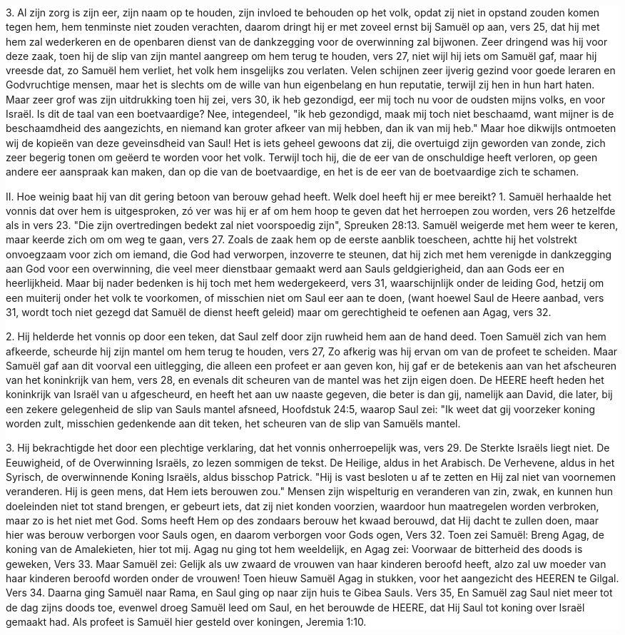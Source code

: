 3\. Al zijn zorg is zijn eer, zijn naam op te houden, zijn invloed te behouden op het volk, opdat zij niet in opstand zouden komen tegen hem, hem tenminste niet zouden verachten, daarom dringt hij er met zoveel ernst bij Samuël op aan, vers 25, dat hij met hem zal wederkeren en de openbaren dienst van de dankzegging voor de overwinning zal bijwonen. Zeer dringend was hij voor deze zaak, toen hij de slip van zijn mantel aangreep om hem terug te houden, vers 27, niet wijl hij iets om Samuël gaf, maar hij vreesde dat, zo Samuël hem verliet, het volk hem insgelijks zou verlaten. Velen schijnen zeer ijverig gezind voor goede leraren en Godvruchtige mensen, maar het is slechts om de wille van hun eigenbelang en hun reputatie, terwijl zij hen in hun hart haten. Maar zeer grof was zijn uitdrukking toen hij zei, vers 30, ik heb gezondigd, eer mij toch nu voor de oudsten mijns volks, en voor Israël. Is dit de taal van een boetvaardige? 
Nee, integendeel, "ik heb gezondigd, maak mij toch niet beschaamd, want mijner is de beschaamdheid des aangezichts, en niemand kan groter afkeer van mij hebben, dan ik van mij heb." Maar hoe dikwijls ontmoeten wij de kopieën van deze geveinsdheid van Saul! Het is iets geheel gewoons dat zij, die overtuigd zijn geworden van zonde, zich zeer begerig tonen om geëerd te worden voor het volk. Terwijl toch hij, die de eer van de onschuldige heeft verloren, op geen andere eer aanspraak kan maken, dan op die van de boetvaardige, en het is de eer van de boetvaardige zich te schamen.

II. Hoe weinig baat hij van dit gering betoon van berouw gehad heeft. Welk doel heeft hij er mee bereikt? 
1\. Samuël herhaalde het vonnis dat over hem is uitgesproken, zó ver was hij er af om hem hoop te geven dat het herroepen zou worden, vers 26 hetzelfde als in vers 23. "Die zijn overtredingen bedekt zal niet voorspoedig zijn", Spreuken 28:13. Samuël weigerde met hem weer te keren, maar keerde zich om om weg te gaan, vers 27. Zoals de zaak hem op de eerste aanblik toescheen, achtte hij het volstrekt onvoegzaam voor zich om iemand, die God had verworpen, inzoverre te steunen, dat hij zich met hem verenigde in dankzegging aan God voor een overwinning, die veel meer dienstbaar gemaakt werd aan Sauls geldgierigheid, dan aan Gods eer en heerlijkheid. Maar bij nader bedenken is hij toch met hem wedergekeerd, vers 31, waarschijnlijk onder de leiding God, hetzij om een muiterij onder het volk te voorkomen, of misschien niet om Saul eer aan te doen, (want hoewel Saul de Heere aanbad, vers 31, wordt toch niet gezegd dat Samuël de dienst heeft geleid) maar om gerechtigheid te oefenen aan Agag, vers 32.

2\. Hij helderde het vonnis op door een teken, dat Saul zelf door zijn ruwheid hem aan de hand deed. Toen Samuël zich van hem afkeerde, scheurde hij zijn mantel om hem terug te houden, vers 27, Zo afkerig was hij ervan om van de profeet te scheiden. Maar Samuël gaf aan dit voorval een uitlegging, die alleen een profeet er aan geven kon, hij gaf er de betekenis aan van het afscheuren van het koninkrijk van hem, vers 28, en evenals dit scheuren van de mantel was het zijn eigen doen. De HEERE heeft heden het koninkrijk van Israël van u afgescheurd, en heeft het aan uw naaste gegeven, die beter is dan gij, namelijk aan David, die later, bij een zekere gelegenheid de slip van Sauls mantel afsneed, Hoofdstuk 24:5, waarop Saul zei: "Ik weet dat gij voorzeker koning worden zult, misschien gedenkende aan dit teken, het scheuren van de slip van Samuëls mantel.

3\. Hij bekrachtigde het door een plechtige verklaring, dat het vonnis onherroepelijk was, vers 29. De Sterkte Israëls liegt niet. De Eeuwigheid, of de Overwinning Israëls, zo lezen sommigen de tekst. De Heilige, aldus in het Arabisch. 
De Verhevene, aldus in het Syrisch, de overwinnende Koning Israëls, aldus bisschop Patrick. "Hij is vast besloten u af te zetten en Hij zal niet van voornemen veranderen. Hij is geen mens, dat Hem iets berouwen zou." Mensen zijn wispelturig en veranderen van zin, zwak, en kunnen hun doeleinden niet tot stand brengen, er gebeurt iets, dat zij niet konden voorzien, waardoor hun maatregelen worden verbroken, maar zo is het niet met God. Soms heeft Hem op des zondaars berouw het kwaad berouwd, dat Hij dacht te zullen doen, maar hier was berouw verborgen voor Sauls ogen, en daarom verborgen voor Gods ogen, Vers 32. Toen zei Samuël: Breng Agag, de koning van de Amalekieten, hier tot mij. Agag nu ging tot hem weeldelijk, en Agag zei: Voorwaar de bitterheid des doods is geweken, Vers 33. Maar Samuël zei: Gelijk als uw zwaard de vrouwen van haar kinderen beroofd heeft, alzo zal uw moeder van haar kinderen beroofd worden onder de vrouwen! Toen hieuw Samuël Agag in stukken, voor het aangezicht des HEEREN te Gilgal. Vers 34. 
Daarna ging Samuël naar Rama, en Saul ging op naar zijn huis te Gibea Sauls. Vers 35, En Samuël zag Saul niet meer tot de dag zijns doods toe, evenwel droeg Samuël leed om Saul, en het berouwde de HEERE, dat Hij Saul tot koning over Israël gemaakt had. Als profeet is Samuël hier gesteld over koningen, Jeremia 1:10.
